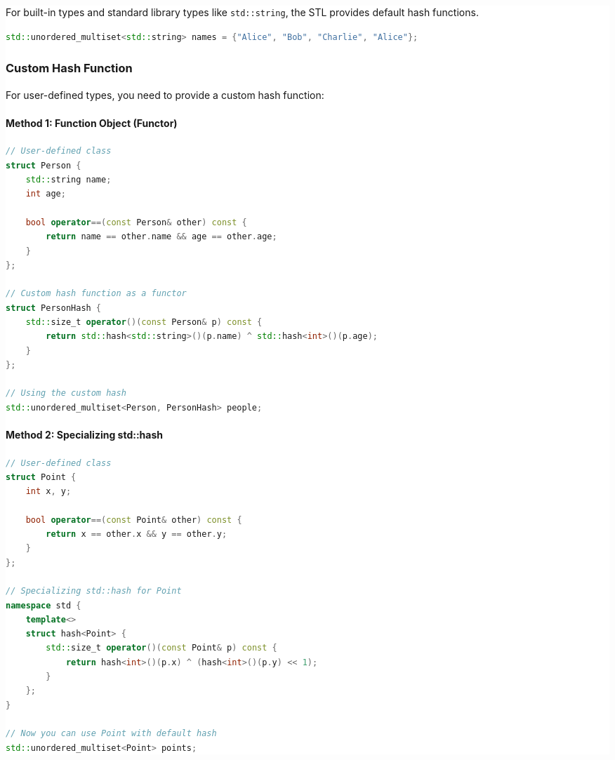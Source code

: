 For built-in types and standard library types like `std::string`, the STL provides default hash functions.

```cpp
std::unordered_multiset<std::string> names = {"Alice", "Bob", "Charlie", "Alice"};
```

### Custom Hash Function

For user-defined types, you need to provide a custom hash function:

#### Method 1: Function Object (Functor)

```cpp
// User-defined class
struct Person {
    std::string name;
    int age;
    
    bool operator==(const Person& other) const {
        return name == other.name && age == other.age;
    }
};

// Custom hash function as a functor
struct PersonHash {
    std::size_t operator()(const Person& p) const {
        return std::hash<std::string>()(p.name) ^ std::hash<int>()(p.age);
    }
};

// Using the custom hash
std::unordered_multiset<Person, PersonHash> people;
```

#### Method 2: Specializing std::hash

```cpp
// User-defined class
struct Point {
    int x, y;
    
    bool operator==(const Point& other) const {
        return x == other.x && y == other.y;
    }
};

// Specializing std::hash for Point
namespace std {
    template<>
    struct hash<Point> {
        std::size_t operator()(const Point& p) const {
            return hash<int>()(p.x) ^ (hash<int>()(p.y) << 1);
        }
    };
}

// Now you can use Point with default hash
std::unordered_multiset<Point> points;
```
